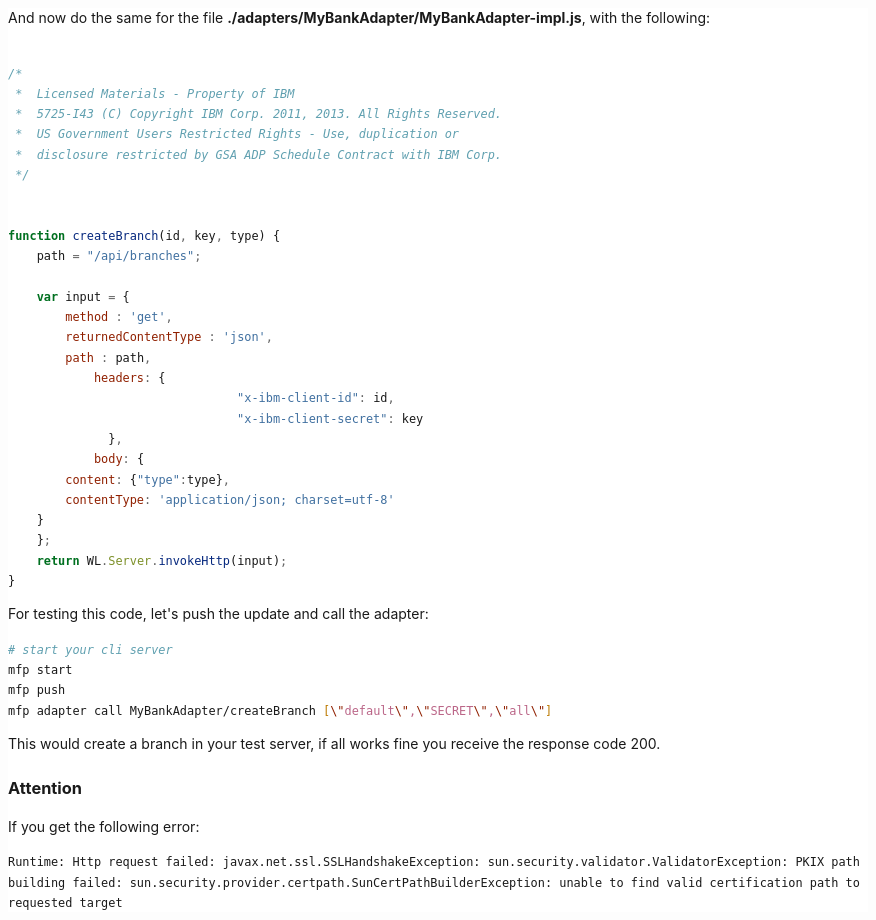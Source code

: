 And now do the same for the file **./adapters/MyBankAdapter/MyBankAdapter-impl.js**, with the following:

```js

/*
 *  Licensed Materials - Property of IBM
 *  5725-I43 (C) Copyright IBM Corp. 2011, 2013. All Rights Reserved.
 *  US Government Users Restricted Rights - Use, duplication or
 *  disclosure restricted by GSA ADP Schedule Contract with IBM Corp.
 */


function createBranch(id, key, type) {
	path = "/api/branches";

	var input = {
	    method : 'get',
	    returnedContentType : 'json',
	    path : path,
			headers: {
								"x-ibm-client-id": id,
								"x-ibm-client-secret": key
              },
			body: {
        content: {"type":type},
        contentType: 'application/json; charset=utf-8'
    }
	};
	return WL.Server.invokeHttp(input);
}

```


For testing this code, let's push the update and call the adapter:

```bash
# start your cli server
mfp start
mfp push
mfp adapter call MyBankAdapter/createBranch [\"default\",\"SECRET\",\"all\"]
```
This would create a branch in your test server, if all works fine you receive the response code 200.

### Attention
If you get the following error:

```text
Runtime: Http request failed: javax.net.ssl.SSLHandshakeException: sun.security.validator.ValidatorException: PKIX path building failed: sun.security.provider.certpath.SunCertPathBuilderException: unable to find valid certification path to requested target
```
